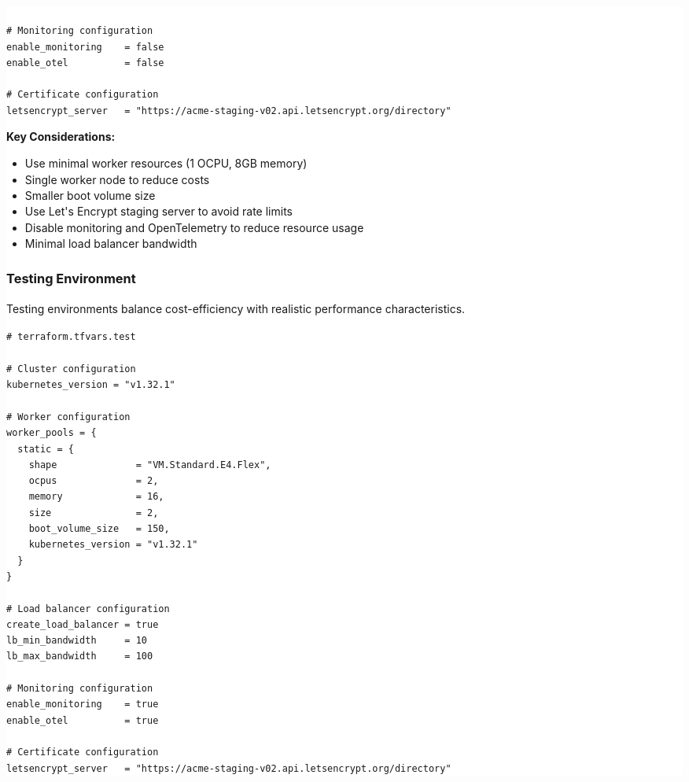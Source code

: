 ```hcl

# Monitoring configuration
enable_monitoring    = false
enable_otel          = false

# Certificate configuration
letsencrypt_server   = "https://acme-staging-v02.api.letsencrypt.org/directory"
```

**Key Considerations:**
- Use minimal worker resources (1 OCPU, 8GB memory)
- Single worker node to reduce costs
- Smaller boot volume size
- Use Let's Encrypt staging server to avoid rate limits
- Disable monitoring and OpenTelemetry to reduce resource usage
- Minimal load balancer bandwidth

### Testing Environment

Testing environments balance cost-efficiency with realistic performance characteristics.

```hcl
# terraform.tfvars.test

# Cluster configuration
kubernetes_version = "v1.32.1"

# Worker configuration
worker_pools = {
  static = {
    shape              = "VM.Standard.E4.Flex",
    ocpus              = 2,
    memory             = 16,
    size               = 2,
    boot_volume_size   = 150,
    kubernetes_version = "v1.32.1"
  }
}

# Load balancer configuration
create_load_balancer = true
lb_min_bandwidth     = 10
lb_max_bandwidth     = 100

# Monitoring configuration
enable_monitoring    = true
enable_otel          = true

# Certificate configuration
letsencrypt_server   = "https://acme-staging-v02.api.letsencrypt.org/directory"
```
